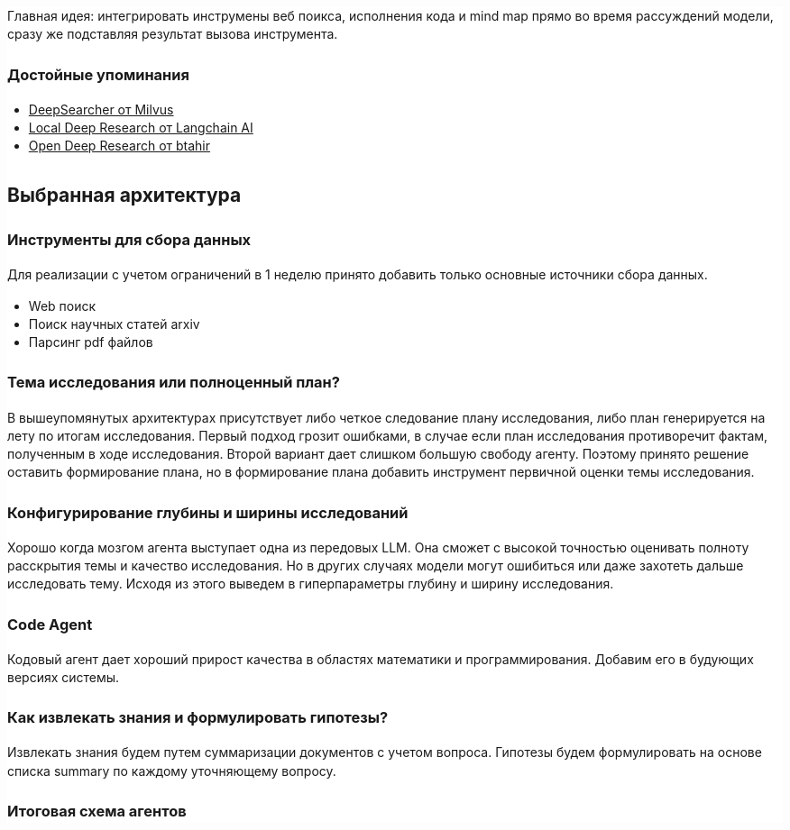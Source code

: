 Главная идея: интегрировать инструмены веб поикса, исполнения кода и mind map прямо во время рассуждений модели, сразу же подставляя результат вызова инструмента.

### Достойные упоминания

*  [DeepSearcher от Milvus](https://milvus.io/ru/blog/introduce-deepsearcher-a-local-open-source-deep-research.md)
*  [Local Deep Research от Langchain AI](https://github.com/langchain-ai/local-deep-researcher)
*  [Open Deep Research от btahir](https://github.com/btahir/open-deep-research)

## Выбранная архитектура

###  Инструменты для сбора данных

Для реализации с учетом ограничений в 1 неделю принято добавить только основные источники сбора данных.
* Web поиск
* Поиск научных статей arxiv
* Парсинг pdf файлов

###  Тема исследования или полноценный план?

В вышеупомянутых архитектурах присутствует либо четкое следование плану исследования,
либо план генерируется на лету по итогам исследования.
Первый подход грозит ошибками, в случае если план исследования противоречит фактам, полученным в ходе исследования.
Второй вариант дает слишком большую свободу агенту. Поэтому принято решение оставить формирование плана,
но в формирование плана добавить инструмент первичной оценки темы исследования.

###  Конфигурирование глубины и ширины исследований

Хорошо когда мозгом агента выступает одна из передовых LLM. Она сможет с высокой точностью оценивать полноту расскрытия темы
и качество исследования. Но в других случаях модели могут ошибиться или даже захотеть дальше исследовать тему. Исходя из этого
выведем в гиперпараметры глубину и ширину исследования.


###  Code Agent

Кодовый агент дает хороший прирост качества в областях математики и программирования. Добавим его в будующих версиях системы.

###  Как извлекать знания и формулировать гипотезы?

Извлекать знания будем путем суммаризации документов с учетом вопроса.
Гипотезы будем формулировать на основе списка summary по каждому уточняющему вопросу.

###  Итоговая схема агентов
